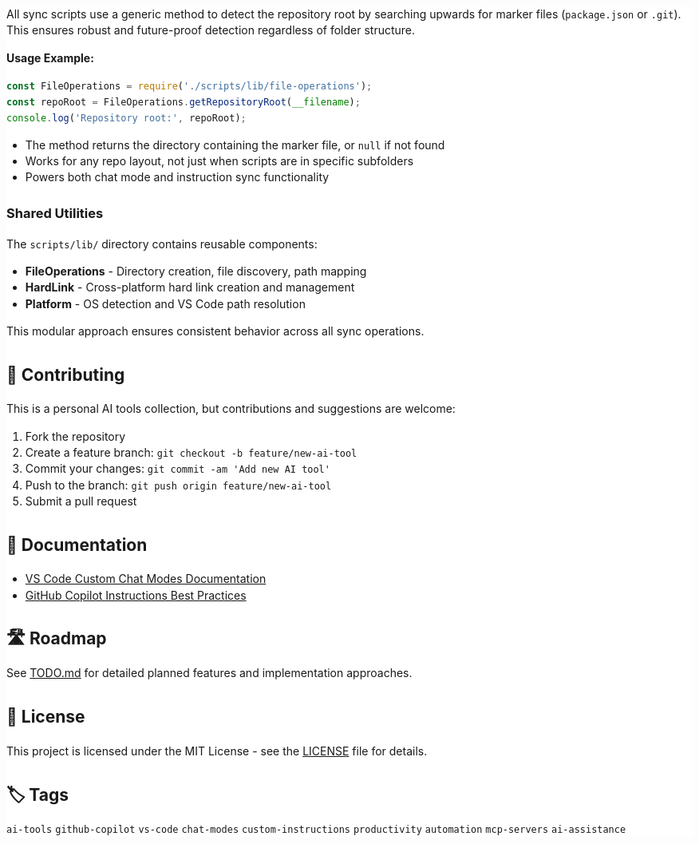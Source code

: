 All sync scripts use a generic method to detect the repository root by searching upwards for marker files (`package.json` or `.git`). This ensures robust and future-proof detection regardless of folder structure.

**Usage Example:**

```js
const FileOperations = require('./scripts/lib/file-operations');
const repoRoot = FileOperations.getRepositoryRoot(__filename);
console.log('Repository root:', repoRoot);
```

- The method returns the directory containing the marker file, or `null` if not found
- Works for any repo layout, not just when scripts are in specific subfolders
- Powers both chat mode and instruction sync functionality

### Shared Utilities

The `scripts/lib/` directory contains reusable components:
- **FileOperations** - Directory creation, file discovery, path mapping
- **HardLink** - Cross-platform hard link creation and management  
- **Platform** - OS detection and VS Code path resolution

This modular approach ensures consistent behavior across all sync operations.

## 🤝 Contributing

This is a personal AI tools collection, but contributions and suggestions are welcome:

1. Fork the repository
2. Create a feature branch: `git checkout -b feature/new-ai-tool`
3. Commit your changes: `git commit -am 'Add new AI tool'`
4. Push to the branch: `git push origin feature/new-ai-tool`
5. Submit a pull request

## 📝 Documentation

- [VS Code Custom Chat Modes Documentation](https://code.visualstudio.com/docs/copilot/chat/chat-modes#_custom-chat-modes)
- [GitHub Copilot Instructions Best Practices](https://docs.github.com/en/copilot/using-github-copilot/best-practices-for-using-github-copilot-in-vs-code)

## 🛣️ Roadmap

See [TODO.md](TODO.md) for detailed planned features and implementation approaches.

## 📄 License

This project is licensed under the MIT License - see the [LICENSE](LICENSE) file for details.

## 🏷️ Tags

`ai-tools` `github-copilot` `vs-code` `chat-modes` `custom-instructions` `productivity` `automation` `mcp-servers` `ai-assistance`
